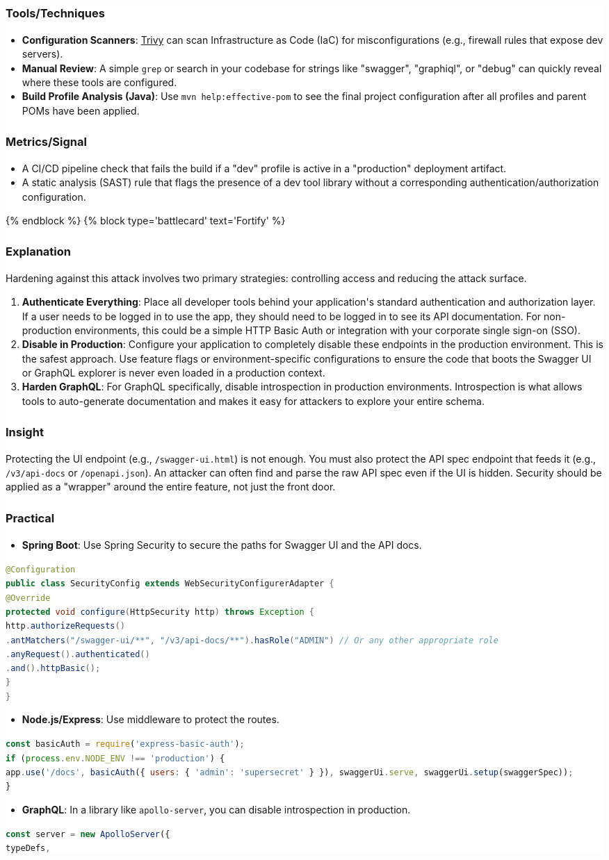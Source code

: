 ### Tools/Techniques
*   **Configuration Scanners**: [Trivy](https://github.com/aquasecurity/trivy) can scan Infrastructure as Code (IaC) for misconfigurations (e.g., firewall rules that expose dev servers).
*   **Manual Review**: A simple `grep` or search in your codebase for strings like "swagger", "graphiql", or "debug" can quickly reveal where these tools are configured.
*   **Build Profile Analysis (Java)**: Use `mvn help:effective-pom` to see the final project configuration after all profiles and parent POMs have been applied.

### Metrics/Signal
*   A CI/CD pipeline check that fails the build if a "dev" profile is active in a "production" deployment artifact.
*   A static analysis (SAST) rule that flags the presence of a dev tool library without a corresponding authentication/authorization configuration.

{% endblock %}
{% block type='battlecard' text='Fortify' %}
### Explanation
Hardening against this attack involves two primary strategies: controlling access and reducing the attack surface.
1.  **Authenticate Everything**: Place all developer tools behind your application's standard authentication and authorization layer. If a user needs to be logged in to use the app, they should need to be logged in to see its API documentation. For non-production environments, this could be a simple HTTP Basic Auth or integration with your corporate single sign-on (SSO).
2.  **Disable in Production**: Configure your application to completely disable these endpoints in the production environment. This is the safest approach. Use feature flags or environment-specific configurations to ensure the code that boots the Swagger UI or GraphQL explorer is never even loaded in a production context.
3.  **Harden GraphQL**: For GraphQL specifically, disable introspection in production environments. Introspection is what allows tools to auto-generate documentation and makes it easy for attackers to explore your entire schema.

### Insight
Protecting the UI endpoint (e.g., `/swagger-ui.html`) is not enough. You must also protect the API spec endpoint that feeds it (e.g., `/v3/api-docs` or `/openapi.json`). An attacker can often find and parse the raw API spec even if the UI is hidden. Security should be applied as a "wrapper" around the entire feature, not just the front door.

### Practical
-   **Spring Boot**: Use Spring Security to secure the paths for Swagger UI and the API docs.
```java
@Configuration
public class SecurityConfig extends WebSecurityConfigurerAdapter {
@Override
protected void configure(HttpSecurity http) throws Exception {
http.authorizeRequests()
.antMatchers("/swagger-ui/**", "/v3/api-docs/**").hasRole("ADMIN") // Or any other appropriate role
.anyRequest().authenticated()
.and().httpBasic();
}
}
```
-   **Node.js/Express**: Use middleware to protect the routes.
```javascript
const basicAuth = require('express-basic-auth');
if (process.env.NODE_ENV !== 'production') {
app.use('/docs', basicAuth({ users: { 'admin': 'supersecret' } }), swaggerUi.serve, swaggerUi.setup(swaggerSpec));
}
```
-   **GraphQL**: In a library like `apollo-server`, you can disable introspection in production.
```javascript
const server = new ApolloServer({
typeDefs,
```
